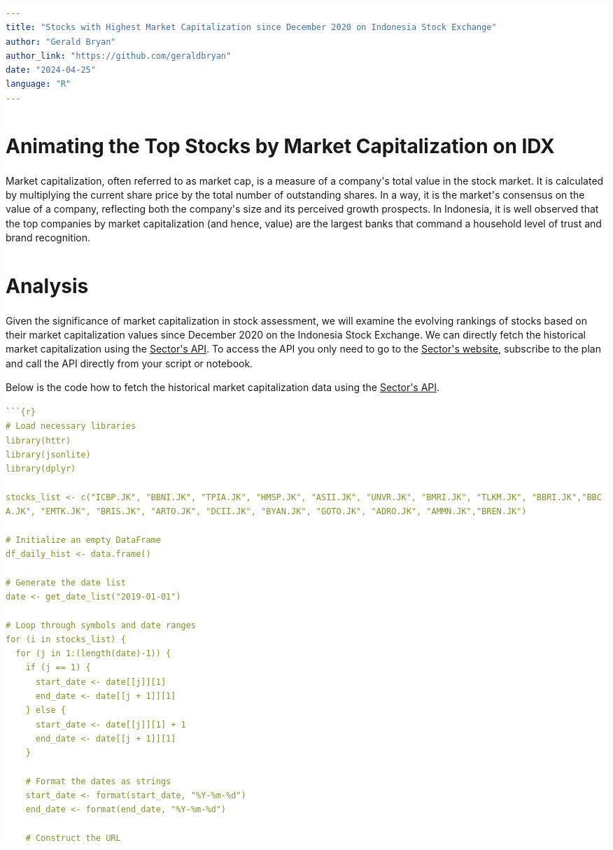 ```yaml
---
title: "Stocks with Highest Market Capitalization since December 2020 on Indonesia Stock Exchange"
author: "Gerald Bryan"
author_link: "https://github.com/geraldbryan"
date: "2024-04-25"
language: "R"
---
```


# Animating the Top Stocks by Market Capitalization on IDX

Market capitalization, often referred to as market cap, is a measure of a company's total value in the stock market. It is calculated by multiplying the current share price by the total number of outstanding shares. In a way, it is the market's consensus on the value of a company, reflecting both the company's size and its perceived growth prospects. In Indonesia, it is well observed that the top companies by market capitalization (and hence, value) are the largest banks that command a household level of trust and brand recognition. 

# Analysis

Given the significance of market capitalization in stock assessment, we will examine the evolving rankings of stocks based on their market capitalization values since December 2020 on the Indonesia Stock Exchange. We can directly fetch the historical market capitalization using the [Sector's API](https://sectors.app/api). To access the API you only need to go to the [Sector's website](https://sectors.app), subscribe to the plan and call the API directly from your script or notebook.

Below is the code how to fetch the historical market capitalization data using the [Sector's API](https://sectors.app/api).

```r
```{r}
# Load necessary libraries
library(httr)
library(jsonlite)
library(dplyr)

stocks_list <- c("ICBP.JK", "BBNI.JK", "TPIA.JK", "HMSP.JK", "ASII.JK", "UNVR.JK", "BMRI.JK", "TLKM.JK", "BBRI.JK","BBCA.JK", "EMTK.JK", "BRIS.JK", "ARTO.JK", "DCII.JK", "BYAN.JK", "GOTO.JK", "ADRO.JK", "AMMN.JK","BREN.JK")

# Initialize an empty DataFrame
df_daily_hist <- data.frame()

# Generate the date list
date <- get_date_list("2019-01-01")

# Loop through symbols and date ranges
for (i in stocks_list) {
  for (j in 1:(length(date)-1)) {
    if (j == 1) {
      start_date <- date[[j]][1]
      end_date <- date[[j + 1]][1]
    } else {
      start_date <- date[[j]][1] + 1
      end_date <- date[[j + 1]][1]
    }
    
    # Format the dates as strings
    start_date <- format(start_date, "%Y-%m-%d")
    end_date <- format(end_date, "%Y-%m-%d")
    
    # Construct the URL
```